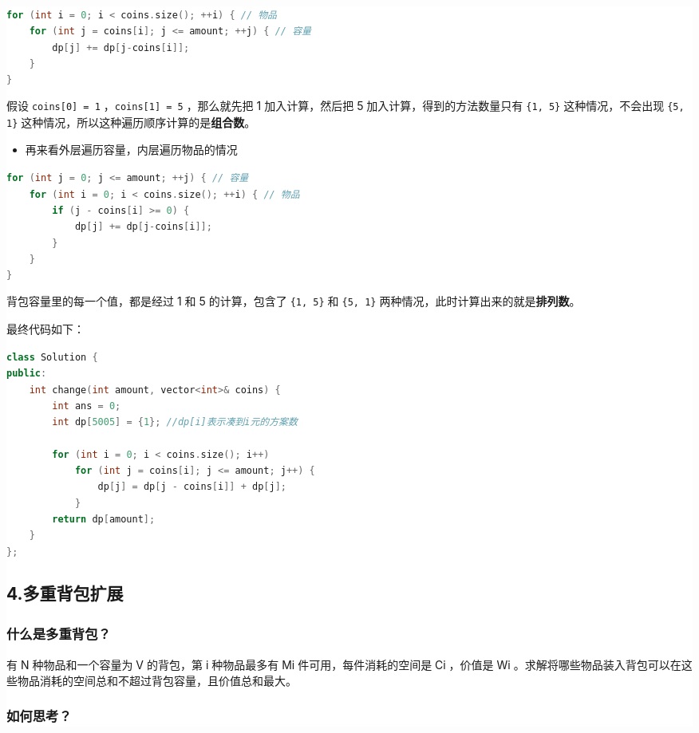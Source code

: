 ```c++
for (int i = 0; i < coins.size(); ++i) { // 物品
	for (int j = coins[i]; j <= amount; ++j) { // 容量
		dp[j] += dp[j-coins[i]];
	}
}
```

假设 `coins[0] = 1` ，`coins[1] = 5` ，那么就先把 1 加入计算，然后把 5 加入计算，得到的方法数量只有 `{1, 5}` 这种情况，不会出现 `{5, 1}` 这种情况，所以这种遍历顺序计算的是**组合数**。

- 再来看外层遍历容量，内层遍历物品的情况

```c++
for (int j = 0; j <= amount; ++j) { // 容量
	for (int i = 0; i < coins.size(); ++i) { // 物品
		if (j - coins[i] >= 0) {
			dp[j] += dp[j-coins[i]];
		}
	}
}
```

背包容量里的每一个值，都是经过 1 和 5 的计算，包含了 `{1, 5}` 和 `{5, 1}` 两种情况，此时计算出来的就是**排列数**。



最终代码如下：

```c++
class Solution {
public:
    int change(int amount, vector<int>& coins) {
        int ans = 0;
        int dp[5005] = {1}; //dp[i]表示凑到i元的方案数

        for (int i = 0; i < coins.size(); i++)
            for (int j = coins[i]; j <= amount; j++) {
                dp[j] = dp[j - coins[i]] + dp[j];
            }
        return dp[amount];
    }
};
```





## 4.多重背包扩展

### 什么是多重背包？

有 N 种物品和一个容量为 V 的背包，第 i 种物品最多有 Mi 件可用，每件消耗的空间是 Ci ，价值是 Wi 。求解将哪些物品装入背包可以在这些物品消耗的空间总和不超过背包容量，且价值总和最大。



### 如何思考？
